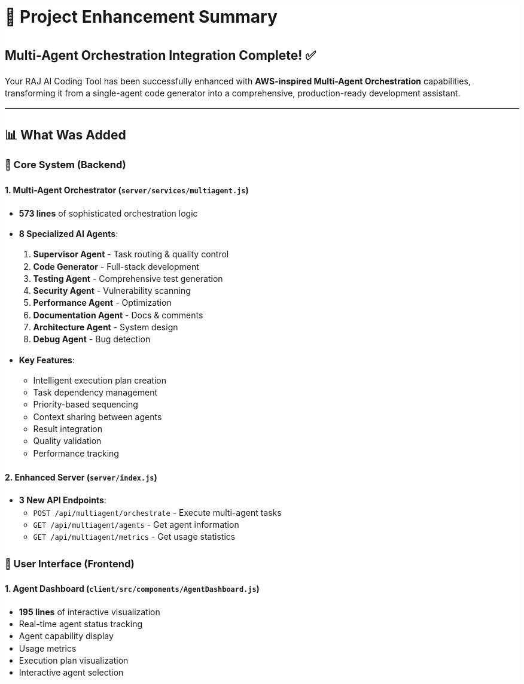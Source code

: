 # 🚀 Project Enhancement Summary

## Multi-Agent Orchestration Integration Complete! ✅

Your RAJ AI Coding Tool has been successfully enhanced with **AWS-inspired Multi-Agent Orchestration** capabilities, transforming it from a single-agent code generator into a comprehensive, production-ready development assistant.

---

## 📊 What Was Added

### 🎯 Core System (Backend)

#### 1. **Multi-Agent Orchestrator** (`server/services/multiagent.js`)
- **573 lines** of sophisticated orchestration logic
- **8 Specialized AI Agents**:
  1. **Supervisor Agent** - Task routing & quality control
  2. **Code Generator** - Full-stack development
  3. **Testing Agent** - Comprehensive test generation
  4. **Security Agent** - Vulnerability scanning
  5. **Performance Agent** - Optimization
  6. **Documentation Agent** - Docs & comments
  7. **Architecture Agent** - System design
  8. **Debug Agent** - Bug detection

- **Key Features**:
  - Intelligent execution plan creation
  - Task dependency management
  - Priority-based sequencing
  - Context sharing between agents
  - Result integration
  - Quality validation
  - Performance tracking

#### 2. **Enhanced Server** (`server/index.js`)
- **3 New API Endpoints**:
  - `POST /api/multiagent/orchestrate` - Execute multi-agent tasks
  - `GET /api/multiagent/agents` - Get agent information
  - `GET /api/multiagent/metrics` - Get usage statistics

### 🎨 User Interface (Frontend)

#### 1. **Agent Dashboard** (`client/src/components/AgentDashboard.js`)
- **195 lines** of interactive visualization
- Real-time agent status tracking
- Agent capability display
- Usage metrics
- Execution plan visualization
- Interactive agent selection

